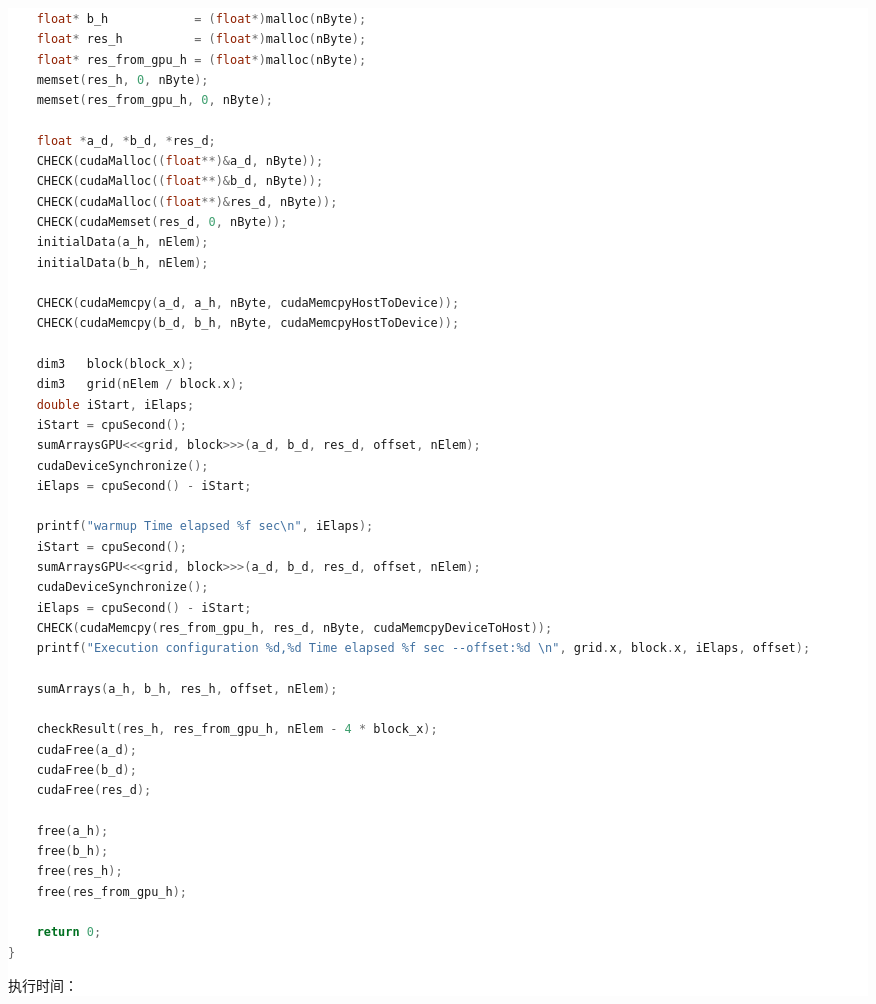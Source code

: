 ```c
    float* b_h            = (float*)malloc(nByte);
    float* res_h          = (float*)malloc(nByte);
    float* res_from_gpu_h = (float*)malloc(nByte);
    memset(res_h, 0, nByte);
    memset(res_from_gpu_h, 0, nByte);

    float *a_d, *b_d, *res_d;
    CHECK(cudaMalloc((float**)&a_d, nByte));
    CHECK(cudaMalloc((float**)&b_d, nByte));
    CHECK(cudaMalloc((float**)&res_d, nByte));
    CHECK(cudaMemset(res_d, 0, nByte));
    initialData(a_h, nElem);
    initialData(b_h, nElem);

    CHECK(cudaMemcpy(a_d, a_h, nByte, cudaMemcpyHostToDevice));
    CHECK(cudaMemcpy(b_d, b_h, nByte, cudaMemcpyHostToDevice));

    dim3   block(block_x);
    dim3   grid(nElem / block.x);
    double iStart, iElaps;
    iStart = cpuSecond();
    sumArraysGPU<<<grid, block>>>(a_d, b_d, res_d, offset, nElem);
    cudaDeviceSynchronize();
    iElaps = cpuSecond() - iStart;

    printf("warmup Time elapsed %f sec\n", iElaps);
    iStart = cpuSecond();
    sumArraysGPU<<<grid, block>>>(a_d, b_d, res_d, offset, nElem);
    cudaDeviceSynchronize();
    iElaps = cpuSecond() - iStart;
    CHECK(cudaMemcpy(res_from_gpu_h, res_d, nByte, cudaMemcpyDeviceToHost));
    printf("Execution configuration %d,%d Time elapsed %f sec --offset:%d \n", grid.x, block.x, iElaps, offset);

    sumArrays(a_h, b_h, res_h, offset, nElem);

    checkResult(res_h, res_from_gpu_h, nElem - 4 * block_x);
    cudaFree(a_d);
    cudaFree(b_d);
    cudaFree(res_d);

    free(a_h);
    free(b_h);
    free(res_h);
    free(res_from_gpu_h);

    return 0;
}
```

执行时间：
